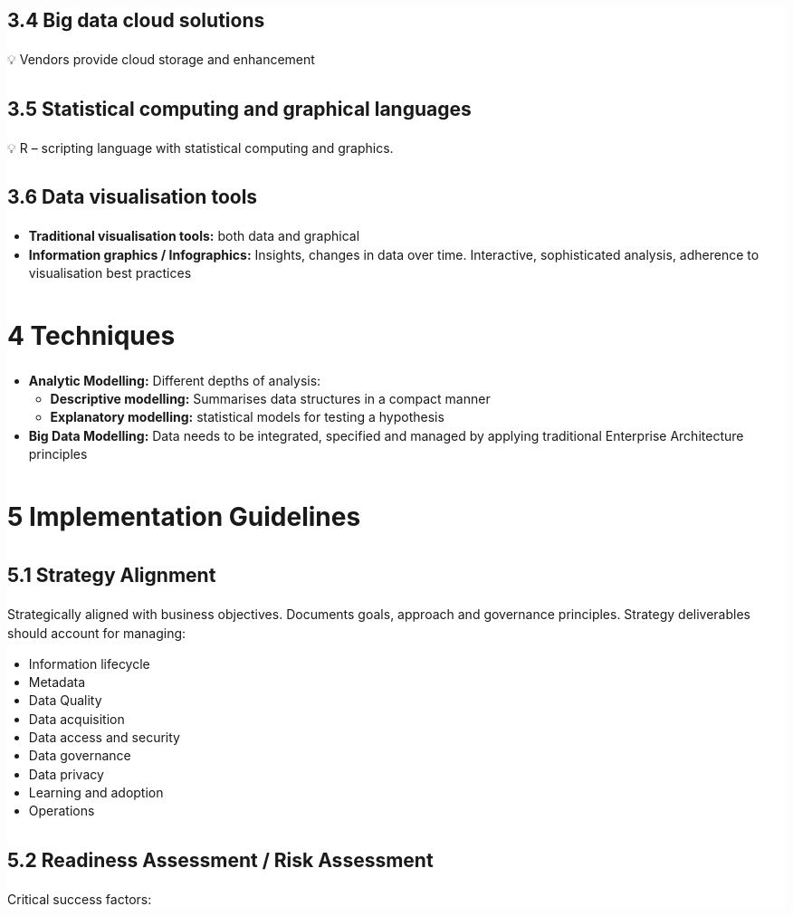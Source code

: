 </aside>

## 3.4 Big data cloud solutions

<aside>
💡 Vendors provide cloud storage and enhancement

</aside>

## 3.5 Statistical computing and graphical languages

<aside>
💡 R – scripting language with statistical computing and graphics.

</aside>

## 3.6 Data visualisation tools

- **Traditional visualisation tools:** both data and graphical
- **Information graphics / Infographics:** Insights, changes in data over time. Interactive, sophisticated analysis, adherence to visualisation best practices

# 4 Techniques

- **Analytic Modelling:** Different depths of analysis:
    - **Descriptive modelling:** Summarises data structures in a compact manner
    - **Explanatory modelling:** statistical models for testing a hypothesis
- **Big Data Modelling:** Data needs to be integrated, specified and managed by applying traditional Enterprise Architecture principles

# 5 Implementation Guidelines

## 5.1 Strategy Alignment

Strategically aligned with business objectives. Documents goals, approach and governance principles. Strategy deliverables should account for managing:

- Information lifecycle
- Metadata
- Data Quality
- Data acquisition
- Data access and security
- Data governance
- Data privacy
- Learning and adoption
- Operations

## 5.2 Readiness Assessment / Risk Assessment

Critical success factors:
